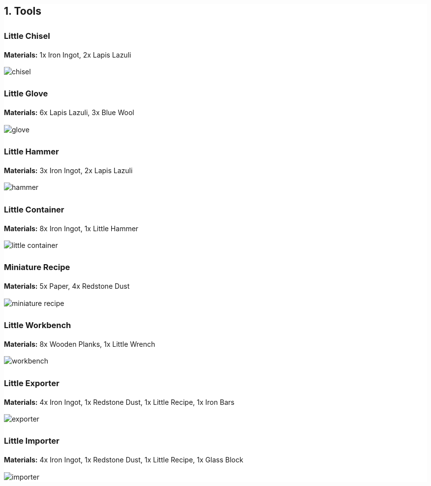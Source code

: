 ## 1. Tools

### Little Chisel

**Materials:** 1x Iron Ingot, 2x Lapis Lazuli

![chisel](https://user-images.githubusercontent.com/29471180/40195417-d0c39a04-59e3-11e8-9e05-912e295e283d.png)

### Little Glove

**Materials:** 6x Lapis Lazuli, 3x Blue Wool

![glove](https://user-images.githubusercontent.com/29471180/40195423-d1601d52-59e3-11e8-8d14-d02332b7ce5d.png)

### Little Hammer

**Materials:** 3x Iron Ingot, 2x Lapis Lazuli

![hammer](https://user-images.githubusercontent.com/29471180/40195424-d17e5326-59e3-11e8-9e55-4ac37b33f564.png)

### Little Container

**Materials:** 8x Iron Ingot, 1x Little Hammer

![little container](https://user-images.githubusercontent.com/29471180/40195426-d1bc47bc-59e3-11e8-89de-f697ef6738e5.png)

### Miniature Recipe

**Materials:** 5x Paper, 4x Redstone Dust

![miniature recipe](https://user-images.githubusercontent.com/29471180/40195429-d22174b6-59e3-11e8-99c7-68dee59fa721.png)

### Little Workbench

**Materials:** 8x Wooden Planks, 1x Little Wrench

![workbench](https://user-images.githubusercontent.com/29471180/48625966-c89f0b80-e997-11e8-8292-c4ebb2f75ed5.png)


### Little Exporter

**Materials:** 4x Iron Ingot, 1x Redstone Dust, 1x Little Recipe, 1x Iron Bars

![exporter](https://user-images.githubusercontent.com/29471180/48625962-c8067500-e997-11e8-9bc7-a710e51efc5f.png)


### Little Importer

**Materials:** 4x Iron Ingot, 1x Redstone Dust, 1x Little Recipe, 1x Glass Block

![importer](https://user-images.githubusercontent.com/29471180/48625963-c8067500-e997-11e8-9606-b47f65c976f7.png)
